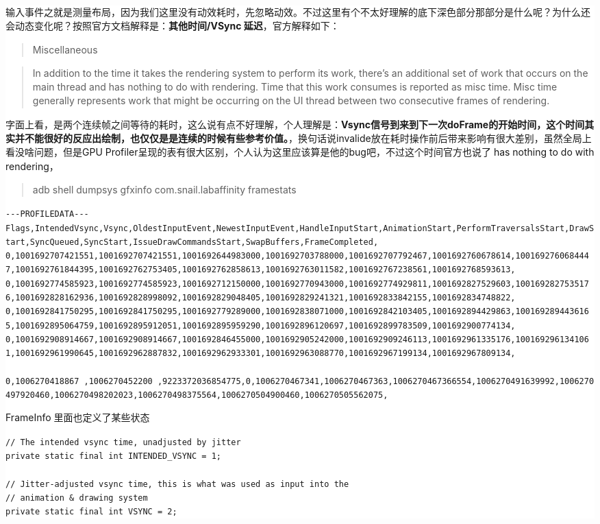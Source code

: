 














输入事件之就是测量布局，因为我们这里没有动效耗时，先忽略动效。不过这里有个不太好理解的底下深色部分那部分是什么呢？为什么还会动态变化呢？按照官方文档解释是：**其他时间/VSync 延迟**，官方解释如下：


> Miscellaneous

> In addition to the time it takes the rendering system to perform its work, there’s an additional set of work that occurs on the main thread and has nothing to do with rendering. Time that this work consumes is reported as misc time. Misc time generally represents work that might be occurring on the UI thread between two consecutive frames of rendering.
 


字面上看，是两个连续帧之间等待的耗时，这么说有点不好理解，个人理解是：**Vsync信号到来到下一次doFrame的开始时间，这个时间其实并不能很好的反应出绘制，也仅仅是是连续的时候有些参考价值。**，换句话说invalide放在耗时操作前后带来影响有很大差别，虽然全局上看没啥问题，但是GPU Profiler呈现的表有很大区别，个人认为这里应该算是他的bug吧，不过这个时间官方也说了 has nothing to do with rendering，

	 

> adb shell dumpsys gfxinfo  com.snail.labaffinity  framestats

	---PROFILEDATA---
	Flags,IntendedVsync,Vsync,OldestInputEvent,NewestInputEvent,HandleInputStart,AnimationStart,PerformTraversalsStart,DrawStart,SyncQueued,SyncStart,IssueDrawCommandsStart,SwapBuffers,FrameCompleted,
	0,1001692707421551,1001692707421551,1001692644983000,1001692703788000,1001692707792467,1001692760678614,1001692760684447,1001692761844395,1001692762753405,1001692762858613,1001692763011582,1001692767238561,1001692768593613,
	0,1001692774585923,1001692774585923,1001692712150000,1001692770943000,1001692774929811,1001692827529603,1001692827535176,1001692828162936,1001692828998092,1001692829048405,1001692829241321,1001692833842155,1001692834748822,
	0,1001692841750295,1001692841750295,1001692779289000,1001692838071000,1001692842103405,1001692894429863,1001692894436165,1001692895064759,1001692895912051,1001692895959290,1001692896120697,1001692899783509,1001692900774134,
	0,1001692908914667,1001692908914667,1001692846455000,1001692905242000,1001692909246113,1001692961335176,1001692961341061,1001692961990645,1001692962887832,1001692962933301,1001692963088770,1001692967199134,1001692967809134,

	0,1006270418867 ,1006270452200 ,9223372036854775,0,1006270467341,1006270467363,1006270467366554,1006270491639992,1006270497920460,1006270498202023,1006270498375564,1006270504900460,1006270505562075,	

FrameInfo 里面也定义了某些状态


    // The intended vsync time, unadjusted by jitter
    private static final int INTENDED_VSYNC = 1;

    // Jitter-adjusted vsync time, this is what was used as input into the
    // animation & drawing system
    private static final int VSYNC = 2;
